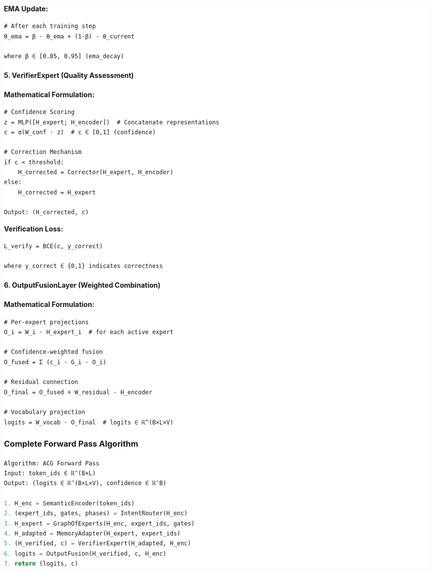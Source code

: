 **EMA Update:**

```
# After each training step
θ_ema = β · θ_ema + (1-β) · θ_current

where β ∈ [0.85, 0.95] (ema_decay)
```

#### 5. VerifierExpert (Quality Assessment)

**Mathematical Formulation:**

```
# Confidence Scoring
z = MLP([H_expert; H_encoder])  # Concatenate representations
c = σ(W_conf · z)  # c ∈ [0,1] (confidence)

# Correction Mechanism
if c < threshold:
    H_corrected = Corrector(H_expert, H_encoder)
else:
    H_corrected = H_expert

Output: (H_corrected, c)
```

**Verification Loss:**

```
L_verify = BCE(c, y_correct)

where y_correct ∈ {0,1} indicates correctness
```

#### 6. OutputFusionLayer (Weighted Combination)

**Mathematical Formulation:**

```
# Per-expert projections
O_i = W_i · H_expert_i  # for each active expert

# Confidence-weighted fusion
O_fused = Σ (c_i · G_i · O_i)

# Residual connection
O_final = O_fused + W_residual · H_encoder

# Vocabulary projection
logits = W_vocab · O_final  # logits ∈ ℝ^(B×L×V)
```

### Complete Forward Pass Algorithm

```python
Algorithm: ACG Forward Pass
Input: token_ids ∈ ℝ^(B×L)
Output: (logits ∈ ℝ^(B×L×V), confidence ∈ ℝ^B)

1. H_enc = SemanticEncoder(token_ids)
2. (expert_ids, gates, phases) = IntentRouter(H_enc)
3. H_expert = GraphOfExperts(H_enc, expert_ids, gates)
4. H_adapted = MemoryAdapter(H_expert, expert_ids)
5. (H_verified, c) = VerifierExpert(H_adapted, H_enc)
6. logits = OutputFusion(H_verified, c, H_enc)
7. return (logits, c)
```
